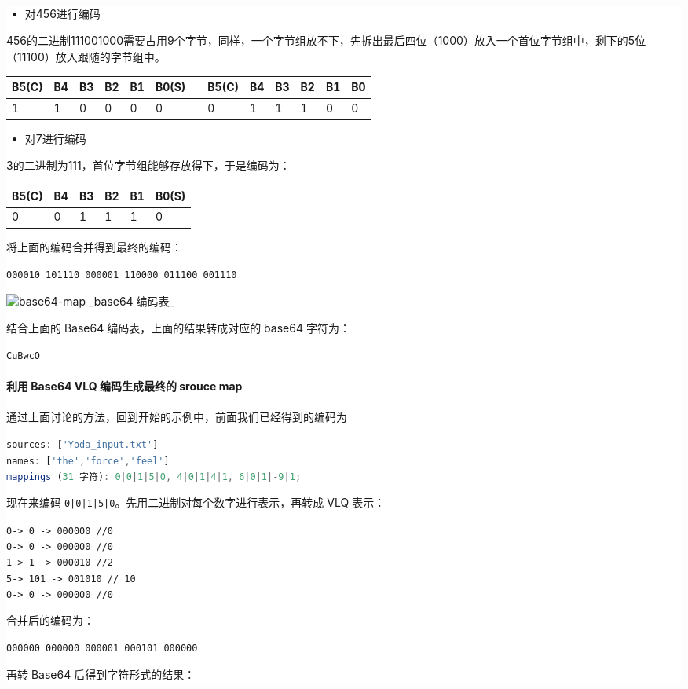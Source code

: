 
* 对456进行编码  

456的二进制111001000需要占用9个字节，同样，一个字节组放不下，先拆出最后四位（1000）放入一个首位字节组中，剩下的5位（11100）放入跟随的字节组中。

|B5(C)|B4|B3|B2|B1|B0(S)||B5(C)|B4|B3|B2|B1|B0|
|---|---|---|---|---|---|---|---|---|---|---|---|---|
|1|1|0|0|0|0||0|1|1|1|0|0|


* 对7进行编码  

3的二进制为111，首位字节组能够存放得下，于是编码为：

|B5(C)|B4|B3|B2|B1|B0(S)|
|---|---|---|---|---|---|
|0|0|1|1|1|0|

将上面的编码合并得到最终的编码：

```
000010 101110 000001 110000 011100 001110
```

<img width="424" alt="base64-map" src="https://user-images.githubusercontent.com/3783096/174595115-c85a2b02-51d9-41a6-aa9f-f8832980daf6.png">
_base64 编码表_

结合上面的 Base64 编码表，上面的结果转成对应的 base64 字符为：

```
CuBwcO
```

#### 利用 Base64 VLQ 编码生成最终的 srouce map

通过上面讨论的方法，回到开始的示例中，前面我们已经得到的编码为

```js
sources: ['Yoda_input.txt']
names: ['the','force','feel']
mappings (31 字符): 0|0|1|5|0, 4|0|1|4|1, 6|0|1|-9|1;
```

现在来编码 `0|0|1|5|0`。先用二进制对每个数字进行表示，再转成 VLQ 表示：

```
0-> 0 -> 000000 //0
0-> 0 -> 000000 //0
1-> 1 -> 000010 //2
5-> 101 -> 001010 // 10
0-> 0 -> 000000 //0
```

合并后的编码为：

```
000000 000000 000001 000101 000000
```

再转 Base64 后得到字符形式的结果：
